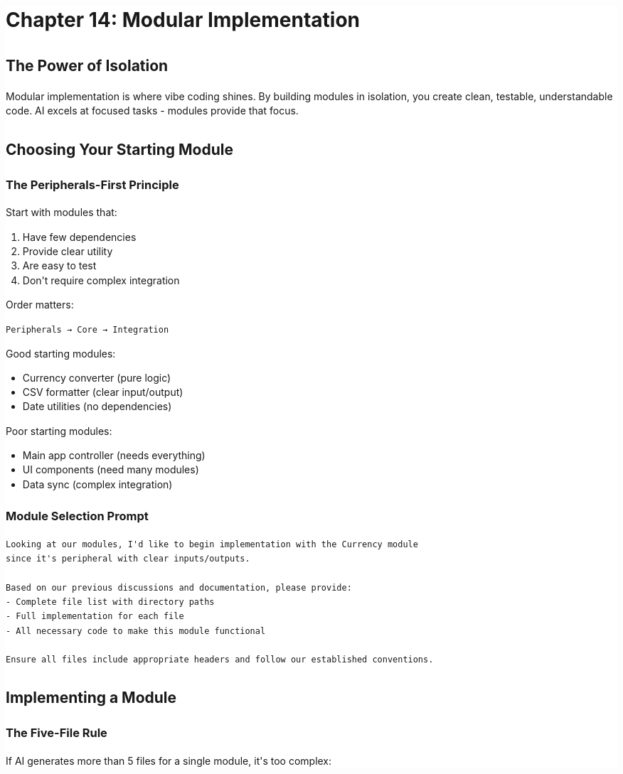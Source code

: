 # Chapter 14: Modular Implementation

## The Power of Isolation

Modular implementation is where vibe coding shines. By building modules in isolation, you create clean, testable, understandable code. AI excels at focused tasks - modules provide that focus.

## Choosing Your Starting Module

### The Peripherals-First Principle

Start with modules that:
1. Have few dependencies
2. Provide clear utility  
3. Are easy to test
4. Don't require complex integration

Order matters:
```
Peripherals → Core → Integration
```

Good starting modules:
- Currency converter (pure logic)
- CSV formatter (clear input/output)
- Date utilities (no dependencies)

Poor starting modules:
- Main app controller (needs everything)
- UI components (need many modules)
- Data sync (complex integration)

### Module Selection Prompt

```
Looking at our modules, I'd like to begin implementation with the Currency module 
since it's peripheral with clear inputs/outputs.

Based on our previous discussions and documentation, please provide:
- Complete file list with directory paths
- Full implementation for each file
- All necessary code to make this module functional

Ensure all files include appropriate headers and follow our established conventions.
```

## Implementing a Module

### The Five-File Rule 

If AI generates more than 5 files for a single module, it's too complex:
